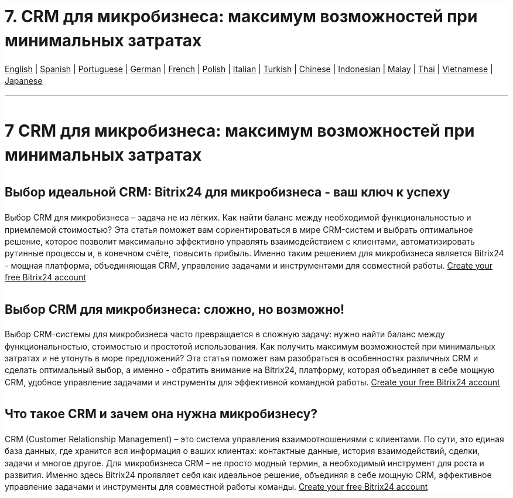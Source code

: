 # 7. CRM для микробизнеса: максимум возможностей при минимальных затратах

[English](README.md) | [Spanish](README_es.md) | [Portuguese](README_pt.md) | [German](README_de.md) | [French](README_fr.md) | [Polish](README_pl.md) | [Italian](README_it.md) | [Turkish](README_tr.md) | [Chinese](README_zh.md) | [Indonesian](README_id.md) | [Malay](README_ms.md) | [Thai](README_th.md) | [Vietnamese](README_vi.md) | [Japanese](README_ja.md)

---

# 7 CRM для микробизнеса: максимум возможностей при минимальных затратах

## Выбор идеальной CRM: Bitrix24 для микробизнеса - ваш ключ к успеху

Выбор CRM для микробизнеса – задача не из лёгких.  Как найти баланс между необходимой функциональностью и приемлемой стоимостью?  Эта статья поможет вам сориентироваться в мире CRM-систем и выбрать оптимальное решение, которое позволит  максимально эффективно управлять  взаимодействием с клиентами,  автоматизировать рутинные процессы и,  в конечном счёте,  повысить прибыль.  Именно таким решением для микробизнеса является Bitrix24 - мощная платформа, объединяющая CRM, управление задачами и инструментами для совместной работы.  <a href="https://www.bitrix24.com/create.php?p=25482205&p1=7.CRM%D0%B4%D0%BB%D1%8F%D0%BC%D0%B8%D0%BA%D1%80%D0%BE%D0%B1%D0%B8%D0%B7%D0%BD%D0%B5%D1%81%D0%B0%3A%D0%BC%D0%B0%D0%BA%D1%81%D0%B8%D0%BC%D1%83%D0%BC%D0%B2%D0%BE%D0%B7%D0%BC%D0%BE%D0%B6%D0%BD%D0%BE%D1%81%D1%82%D0%B5%D0%B9%D0%BF%D1%80%D0%B8%D0%BC%D0%B8%D0%BD%D0%B8%D0%BC%D0%B0%D0%BB%D1%8C%D0%BD%D1%8B%D1%85%D0%B7%D0%B0%D1%82%D1%80%D0%B0%D1%82%D0%B0%D1%85" rel="noindex nofollow">Create your free Bitrix24 account</a>

## Выбор CRM для микробизнеса: сложно, но возможно!

Выбор CRM-системы для микробизнеса часто превращается в сложную задачу:  нужно найти баланс между функциональностью, стоимостью и простотой использования.  Как получить максимум возможностей при минимальных затратах и не утонуть в море предложений?  Эта статья поможет вам разобраться в особенностях различных CRM и сделать оптимальный выбор, а именно - обратить внимание на Bitrix24, платформу, которая объединяет в себе мощную CRM, удобное управление задачами и инструменты для эффективной командной работы. <a href="https://www.bitrix24.com/create.php?p=25482205&p1=7.CRM%D0%B4%D0%BB%D1%8F%D0%BC%D0%B8%D0%BA%D1%80%D0%BE%D0%B1%D0%B8%D0%B7%D0%BD%D0%B5%D1%81%D0%B0%3A%D0%BC%D0%B0%D0%BA%D1%81%D0%B8%D0%BC%D1%83%D0%BC%D0%B2%D0%BE%D0%B7%D0%BC%D0%BE%D0%B6%D0%BD%D0%BE%D1%81%D1%82%D0%B5%D0%B9%D0%BF%D1%80%D0%B8%D0%BC%D0%B8%D0%BD%D0%B8%D0%BC%D0%B0%D0%BB%D1%8C%D0%BD%D1%8B%D1%85%D0%B7%D0%B0%D1%82%D1%80%D0%B0%D1%82%D0%B0%D1%85" rel="noindex nofollow">Create your free Bitrix24 account</a>

## Что такое CRM и зачем она нужна микробизнесу?

CRM (Customer Relationship Management) – это система управления взаимоотношениями с клиентами.  По сути, это единая база данных, где хранится вся информация о ваших клиентах: контактные данные, история взаимодействий, сделки, задачи и многое другое.  Для микробизнеса CRM – не просто модный термин, а  необходимый инструмент для роста и развития.  Именно здесь Bitrix24 проявляет себя как идеальное решение, объединяя в себе мощную CRM, эффективное управление задачами и инструменты для совместной работы команды. <a href="https://www.bitrix24.com/create.php?p=25482205&p1=7.CRM%D0%B4%D0%BB%D1%8F%D0%BC%D0%B8%D0%BA%D1%80%D0%BE%D0%B1%D0%B8%D0%B7%D0%BD%D0%B5%D1%81%D0%B0%3A%D0%BC%D0%B0%D0%BA%D1%81%D0%B8%D0%BC%D1%83%D0%BC%D0%B2%D0%BE%D0%B7%D0%BC%D0%BE%D0%B6%D0%BD%D0%BE%D1%81%D1%82%D0%B5%D0%B9%D0%BF%D1%80%D0%B8%D0%BC%D0%B8%D0%BD%D0%B8%D0%BC%D0%B0%D0%BB%D1%8C%D0%BD%D1%8B%D1%85%D0%B7%D0%B0%D1%82%D1%80%D0%B0%D1%82%D0%B0%D1%85" rel="noindex nofollow">Create your free Bitrix24 account</a>
